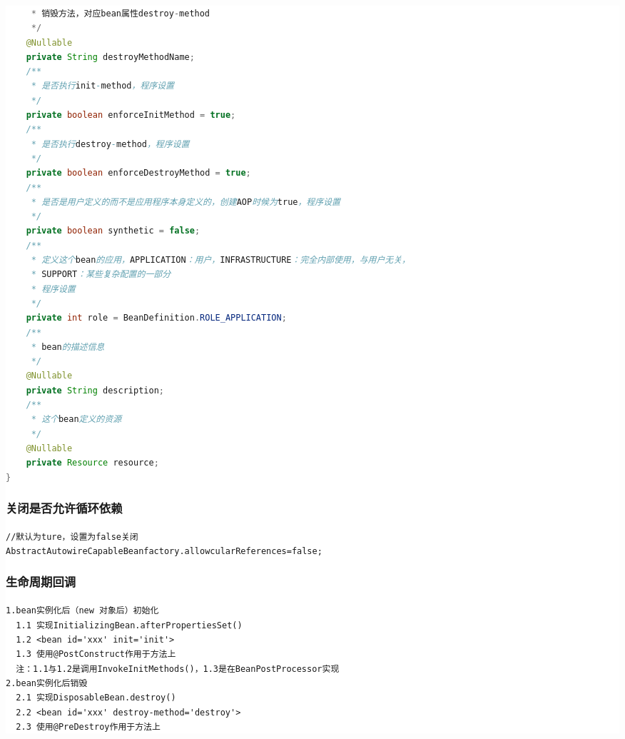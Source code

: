 ```java
     * 销毁方法，对应bean属性destroy-method
     */
    @Nullable
    private String destroyMethodName;
    /**
     * 是否执行init-method，程序设置
     */
    private boolean enforceInitMethod = true;
    /**
     * 是否执行destroy-method，程序设置
     */
    private boolean enforceDestroyMethod = true;
    /**
     * 是否是用户定义的而不是应用程序本身定义的，创建AOP时候为true，程序设置
     */
    private boolean synthetic = false;
    /**
     * 定义这个bean的应用，APPLICATION：用户，INFRASTRUCTURE：完全内部使用，与用户无关，
     * SUPPORT：某些复杂配置的一部分
     * 程序设置
     */
    private int role = BeanDefinition.ROLE_APPLICATION;
    /**
     * bean的描述信息
     */
    @Nullable
    private String description;
    /**
     * 这个bean定义的资源
     */
    @Nullable
    private Resource resource;
}
```



### 关闭是否允许循环依赖


```
//默认为ture，设置为false关闭
AbstractAutowireCapableBeanfactory.allowcularReferences=false;
```



### 生命周期回调

```
1.bean实例化后（new 对象后）初始化
  1.1 实现InitializingBean.afterPropertiesSet()
  1.2 <bean id='xxx' init='init'>
  1.3 使用@PostConstruct作用于方法上
  注：1.1与1.2是调用InvokeInitMethods()，1.3是在BeanPostProcessor实现
2.bean实例化后销毁
  2.1 实现DisposableBean.destroy()
  2.2 <bean id='xxx' destroy-method='destroy'>
  2.3 使用@PreDestroy作用于方法上
```
